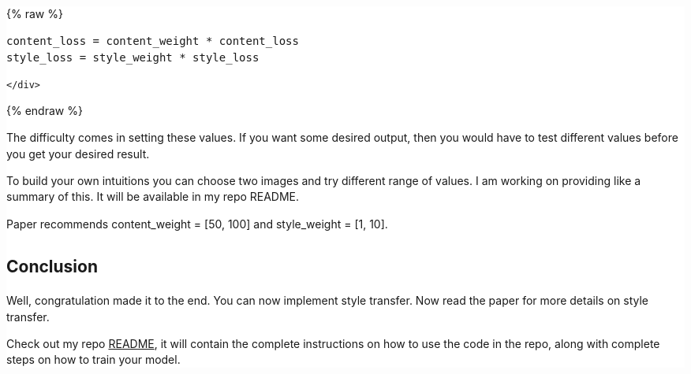 </div>
</div>
</div>
    {% raw %}
    
<div class="cell border-box-sizing code_cell rendered">
<div class="input">

<div class="inner_cell">
    <div class="input_area">
<div class=" highlight hl-ipython3"><pre><span></span><span class="n">content_loss</span> <span class="o">=</span> <span class="n">content_weight</span> <span class="o">*</span> <span class="n">content_loss</span>  
<span class="n">style_loss</span> <span class="o">=</span> <span class="n">style_weight</span> <span class="o">*</span> <span class="n">style_loss</span>
</pre></div>

    </div>
</div>
</div>

</div>
    {% endraw %}

<div class="cell border-box-sizing text_cell rendered"><div class="inner_cell">
<div class="text_cell_render border-box-sizing rendered_html">
<p>The difficulty comes in setting these values. If you want some desired output, then you would have to test different values before you get your desired result.</p>
<p>To build your own intuitions you can choose two images and try different range of values. I am working on providing like a summary of this. It will be available in my repo README.</p>
<p>Paper recommends content_weight = [50, 100] and style_weight = [1, 10].</p>

</div>
</div>
</div>
<div class="cell border-box-sizing text_cell rendered"><div class="inner_cell">
<div class="text_cell_render border-box-sizing rendered_html">
<h2 id="Conclusion">Conclusion<a class="anchor-link" href="#Conclusion"> </a></h2><p>Well, congratulation made it to the end. You can now implement style transfer. Now read the paper for more details on style transfer.</p>
<p>Check out my repo <a href="https://github.com/KushajveerSingh/Photorealistic-Style-Transfer">README</a>, it will contain the complete instructions on how to use the code in the repo, along with complete steps on how to train your model.</p>

</div>
</div>
</div>
</div>
 

